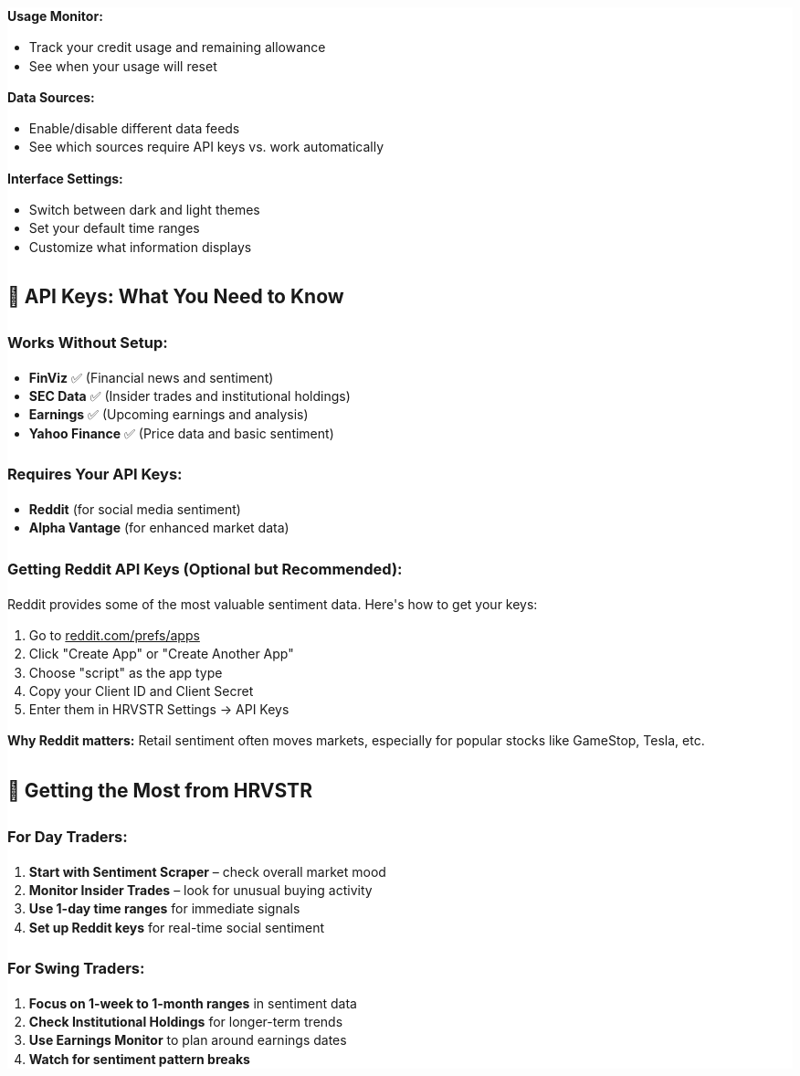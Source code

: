 **Usage Monitor:**
- Track your credit usage and remaining allowance
- See when your usage will reset

**Data Sources:**
- Enable/disable different data feeds
- See which sources require API keys vs. work automatically

**Interface Settings:**
- Switch between dark and light themes
- Set your default time ranges
- Customize what information displays

## 🔑 API Keys: What You Need to Know

### **Works Without Setup:**
- **FinViz** ✅ (Financial news and sentiment)
- **SEC Data** ✅ (Insider trades and institutional holdings)  
- **Earnings** ✅ (Upcoming earnings and analysis)
- **Yahoo Finance** ✅ (Price data and basic sentiment)

### **Requires Your API Keys:**
- **Reddit** (for social media sentiment)
- **Alpha Vantage** (for enhanced market data)

### **Getting Reddit API Keys** (Optional but Recommended):
Reddit provides some of the most valuable sentiment data. Here's how to get your keys:

1. Go to [reddit.com/prefs/apps](https://www.reddit.com/prefs/apps)
2. Click "Create App" or "Create Another App"
3. Choose "script" as the app type
4. Copy your Client ID and Client Secret
5. Enter them in HRVSTR Settings → API Keys

**Why Reddit matters:** Retail sentiment often moves markets, especially for popular stocks like GameStop, Tesla, etc.

## 🎯 Getting the Most from HRVSTR

### **For Day Traders:**
1. **Start with Sentiment Scraper** – check overall market mood
2. **Monitor Insider Trades** – look for unusual buying activity
3. **Use 1-day time ranges** for immediate signals
4. **Set up Reddit keys** for real-time social sentiment

### **For Swing Traders:**
1. **Focus on 1-week to 1-month ranges** in sentiment data
2. **Check Institutional Holdings** for longer-term trends
3. **Use Earnings Monitor** to plan around earnings dates
4. **Watch for sentiment pattern breaks**
